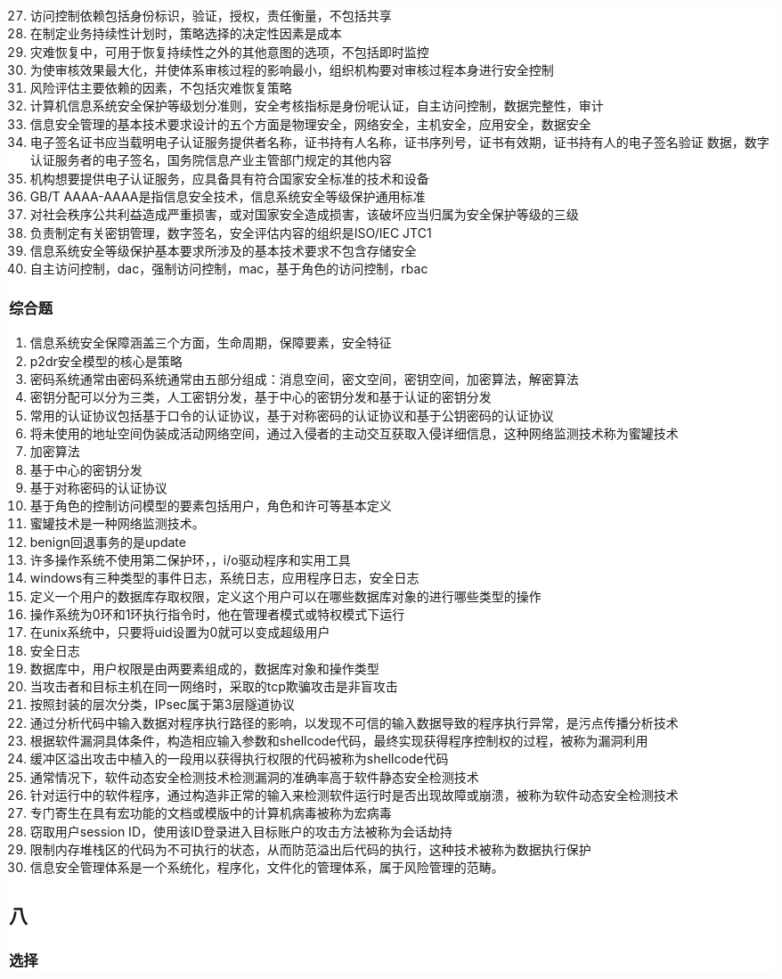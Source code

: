 27. 访问控制依赖包括身份标识，验证，授权，责任衡量，不包括共享
28. 在制定业务持续性计划时，策略选择的决定性因素是成本
29. 灾难恢复中，可用于恢复持续性之外的其他意图的选项，不包括即时监控
30. 为使审核效果最大化，并使体系审核过程的影响最小，组织机构要对审核过程本身进行安全控制
31. 风险评估主要依赖的因素，不包括灾难恢复策略
32. 计算机信息系统安全保护等级划分准则，安全考核指标是身份呢认证，自主访问控制，数据完整性，审计
33. 信息安全管理的基本技术要求设计的五个方面是物理安全，网络安全，主机安全，应用安全，数据安全
34. 电子签名证书应当载明电子认证服务提供者名称，证书持有人名称，证书序列号，证书有效期，证书持有人的电子签名验证 数据，数字认证服务者的电子签名，国务院信息产业主管部门规定的其他内容
35. 机构想要提供电子认证服务，应具备具有符合国家安全标准的技术和设备
36. GB/T AAAA-AAAA是指信息安全技术，信息系统安全等级保护通用标准
37. 对社会秩序公共利益造成严重损害，或对国家安全造成损害，该破坏应当归属为安全保护等级的三级
38. 负责制定有关密钥管理，数字签名，安全评估内容的组织是ISO/IEC JTC1
39. 信息系统安全等级保护基本要求所涉及的基本技术要求不包含存储安全
40. 自主访问控制，dac，强制访问控制，mac，基于角色的访问控制，rbac

### 综合题

1. 信息系统安全保障涵盖三个方面，生命周期，保障要素，安全特征
2. p2dr安全模型的核心是策略
3. 密码系统通常由密码系统通常由五部分组成：消息空间，密文空间，密钥空间，加密算法，解密算法
4. 密钥分配可以分为三类，人工密钥分发，基于中心的密钥分发和基于认证的密钥分发
5. 常用的认证协议包括基于口令的认证协议，基于对称密码的认证协议和基于公钥密码的认证协议
6. 将未使用的地址空间伪装成活动网络空间，通过入侵者的主动交互获取入侵详细信息，这种网络监测技术称为蜜罐技术
7. 加密算法
8. 基于中心的密钥分发
9. 基于对称密码的认证协议
10. 基于角色的控制访问模型的要素包括用户，角色和许可等基本定义
11. 蜜罐技术是一种网络监测技术。
12. benign回退事务的是update
13. 许多操作系统不使用第二保护环，，i/o驱动程序和实用工具
14. windows有三种类型的事件日志，系统日志，应用程序日志，安全日志
15. 定义一个用户的数据库存取权限，定义这个用户可以在哪些数据库对象的进行哪些类型的操作
16. 操作系统为0环和1环执行指令时，他在管理者模式或特权模式下运行
17. 在unix系统中，只要将uid设置为0就可以变成超级用户
18. 安全日志
19. 数据库中，用户权限是由两要素组成的，数据库对象和操作类型
20. 当攻击者和目标主机在同一网络时，采取的tcp欺骗攻击是非盲攻击
21. 按照封装的层次分类，IPsec属于第3层隧道协议
22. 通过分析代码中输入数据对程序执行路径的影响，以发现不可信的输入数据导致的程序执行异常，是污点传播分析技术
23. 根据软件漏洞具体条件，构造相应输入参数和shellcode代码，最终实现获得程序控制权的过程，被称为漏洞利用
24. 缓冲区溢出攻击中植入的一段用以获得执行权限的代码被称为shellcode代码
25. 通常情况下，软件动态安全检测技术检测漏洞的准确率高于软件静态安全检测技术
26. 针对运行中的软件程序，通过构造非正常的输入来检测软件运行时是否出现故障或崩溃，被称为软件动态安全检测技术
27. 专门寄生在具有宏功能的文档或模版中的计算机病毒被称为宏病毒
28. 窃取用户session ID，使用该ID登录进入目标账户的攻击方法被称为会话劫持
29. 限制内存堆栈区的代码为不可执行的状态，从而防范溢出后代码的执行，这种技术被称为数据执行保护
30. 信息安全管理体系是一个系统化，程序化，文件化的管理体系，属于风险管理的范畴。

## 八

### 选择
